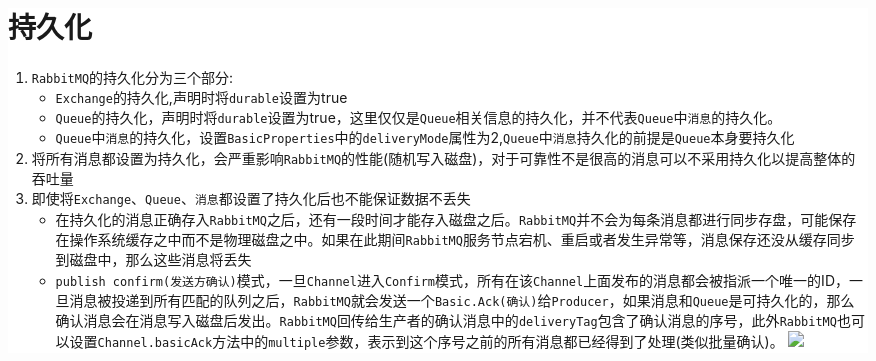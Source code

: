 


# 持久化

1. `RabbitMQ`的持久化分为三个部分:	
	* `Exchange`的持久化,声明时将`durable`设置为true
	* `Queue`的持久化，声明时将`durable`设置为true，这里仅仅是`Queue`相关信息的持久化，并不代表`Queue`中`消息`的持久化。
	* `Queue`中`消息`的持久化，设置`BasicProperties`中的`deliveryMode`属性为2,`Queue`中`消息`持久化的前提是`Queue`本身要持久化
2. 将所有消息都设置为持久化，会严重影响`RabbitMQ`的性能(随机写入磁盘)，对于可靠性不是很高的消息可以不采用持久化以提高整体的吞吐量
3. 即使将`Exchange`、`Queue`、`消息`都设置了持久化后也不能保证数据不丢失
	* 在持久化的消息正确存入`RabbitMQ`之后，还有一段时间才能存入磁盘之后。`RabbitMQ`并不会为每条消息都进行同步存盘，可能保存在操作系统缓存之中而不是物理磁盘之中。如果在此期间`RabbitMQ`服务节点宕机、重启或者发生异常等，消息保存还没从缓存同步到磁盘中，那么这些消息将丢失
	* `publish confirm(发送方确认)`模式，一旦`Channel`进入`Confirm`模式，所有在该`Channel`上面发布的消息都会被指派一个唯一的ID，一旦消息被投递到所有匹配的队列之后，`RabbitMQ`就会发送一个`Basic.Ack(确认)`给`Producer`，如果消息和`Queue`是可持久化的，那么确认消息会在消息写入磁盘后发出。`RabbitMQ`回传给生产者的确认消息中的`deliveryTag`包含了确认消息的序号，此外`RabbitMQ`也可以设置`Channel.basicAck`方法中的`multiple`参数，表示到这个序号之前的所有消息都已经得到了处理(类似批量确认)。
		![](https://gitee.com/jannal/images/raw/master/RabbitMQ/15377670840712.jpg)



